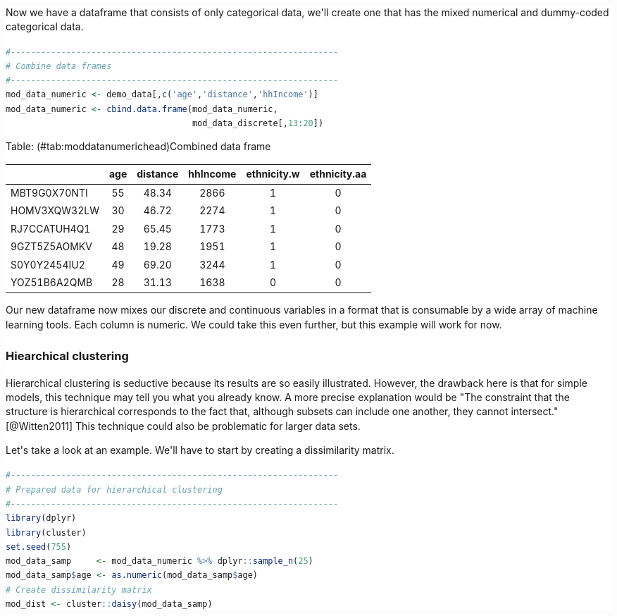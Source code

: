 
Now we have a dataframe that consists of only categorical data, we'll create one that has the mixed numerical and dummy-coded categorical data.



```r
#-----------------------------------------------------------------
# Combine data frames
#-----------------------------------------------------------------
mod_data_numeric <- demo_data[,c('age','distance','hhIncome')]
mod_data_numeric <- cbind.data.frame(mod_data_numeric,
                                     mod_data_discrete[,13:20]) 
```


Table: (\#tab:moddatanumerichead)Combined data frame

|            |age|distance|hhIncome|ethnicity.w|ethnicity.aa|
|:-----------|:-:|:------:|:------:|:---------:|:----------:|
|MBT9G0X70NTI|55 | 48.34  |  2866  |     1     |     0      |
|HOMV3XQW32LW|30 | 46.72  |  2274  |     1     |     0      |
|RJ7CCATUH4Q1|29 | 65.45  |  1773  |     1     |     0      |
|9GZT5Z5AOMKV|48 | 19.28  |  1951  |     1     |     0      |
|S0Y0Y2454IU2|49 | 69.20  |  3244  |     1     |     0      |
|YOZ51B6A2QMB|28 | 31.13  |  1638  |     0     |     0      |

Our new dataframe now mixes our discrete and continuous variables in a format that is consumable by a wide array of machine learning tools. Each column is numeric. We could take this even further, but this example will work for now.

### Hiearchical clustering

Hierarchical clustering is seductive because its results are so easily illustrated. However, the drawback here is that for simple models, this technique may tell you what you already know. A more precise explanation would be "The constraint that the structure is hierarchical corresponds to the fact that, although subsets can include one another, they cannot intersect." [@Witten2011] This technique could also be problematic for larger data sets. 

Let's take a look at an example. We'll have to start by creating a dissimilarity matrix.  


```r
#-----------------------------------------------------------------
# Prepared data for hierarchical clustering
#-----------------------------------------------------------------
library(dplyr)
library(cluster)
set.seed(755)
mod_data_samp     <- mod_data_numeric %>% dplyr::sample_n(25)
mod_data_samp$age <- as.numeric(mod_data_samp$age)
# Create dissimilarity matrix
mod_dist <- cluster::daisy(mod_data_samp)
```
